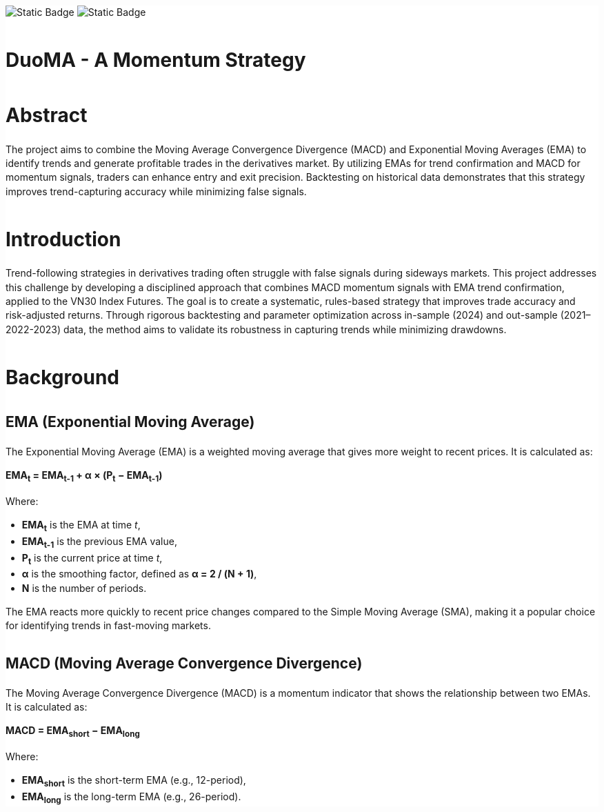 ![Static Badge](https://img.shields.io/badge/PLUTUS-75%25-darkgreen)
![Static Badge](https://img.shields.io/badge/PLUTUS-Sample-darkblue)

# DuoMA - A Momentum Strategy

# Abstract
The project aims to combine the Moving Average Convergence Divergence (MACD) and Exponential Moving Averages (EMA) to identify trends and generate profitable trades in the derivatives market. By utilizing EMAs for trend confirmation and MACD for momentum signals, traders can enhance entry and exit precision. Backtesting on historical data demonstrates that this strategy improves trend-capturing accuracy while minimizing false signals. 

# Introduction
Trend-following strategies in derivatives trading often struggle with false signals during sideways markets. This project addresses this challenge by developing a disciplined approach that combines MACD momentum signals with EMA trend confirmation, applied to the VN30 Index Futures.
The goal is to create a systematic, rules-based strategy that improves trade accuracy and risk-adjusted returns. Through rigorous backtesting and parameter optimization across in-sample (2024) and out-sample (2021–2022-2023) data, the method aims to validate its robustness in capturing trends while minimizing drawdowns.

# Background

## EMA (Exponential Moving Average)
The Exponential Moving Average (EMA) is a weighted moving average that gives more weight to recent prices. It is calculated as:

**EMA<sub>t</sub> = EMA<sub>t-1</sub> + α × (P<sub>t</sub> − EMA<sub>t-1</sub>)**

Where:
- **EMA<sub>t</sub>** is the EMA at time *t*,
- **EMA<sub>t-1</sub>** is the previous EMA value,
- **P<sub>t</sub>** is the current price at time *t*,
- **α** is the smoothing factor, defined as **α = 2 / (N + 1)**,
- **N** is the number of periods.

The EMA reacts more quickly to recent price changes compared to the Simple Moving Average (SMA), making it a popular choice for identifying trends in fast-moving markets.

## MACD (Moving Average Convergence Divergence)
The Moving Average Convergence Divergence (MACD) is a momentum indicator that shows the relationship between two EMAs. It is calculated as:

**MACD = EMA<sub>short</sub> − EMA<sub>long</sub>**

Where:
- **EMA<sub>short</sub>** is the short-term EMA (e.g., 12-period),
- **EMA<sub>long</sub>** is the long-term EMA (e.g., 26-period).
